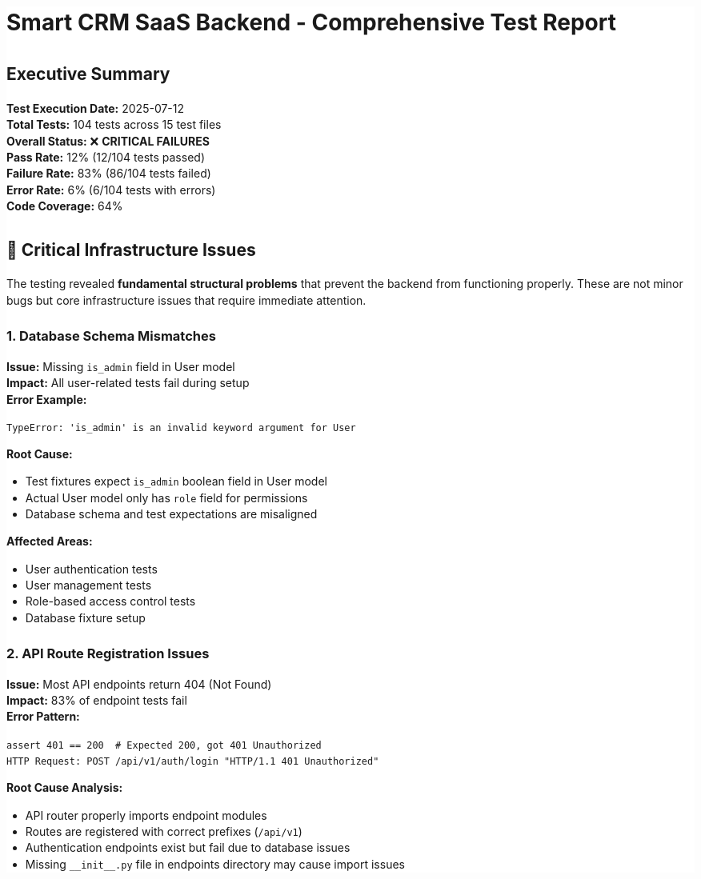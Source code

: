 # Smart CRM SaaS Backend - Comprehensive Test Report

## Executive Summary

**Test Execution Date:** 2025-07-12  
**Total Tests:** 104 tests across 15 test files  
**Overall Status:** ❌ **CRITICAL FAILURES**  
**Pass Rate:** 12% (12/104 tests passed)  
**Failure Rate:** 83% (86/104 tests failed)  
**Error Rate:** 6% (6/104 tests with errors)  
**Code Coverage:** 64%

## 🚨 Critical Infrastructure Issues

The testing revealed **fundamental structural problems** that prevent the backend from functioning properly. These are not minor bugs but core infrastructure issues that require immediate attention.

### 1. Database Schema Mismatches

**Issue:** Missing `is_admin` field in User model  
**Impact:** All user-related tests fail during setup  
**Error Example:**
```
TypeError: 'is_admin' is an invalid keyword argument for User
```

**Root Cause:** 
- Test fixtures expect `is_admin` boolean field in User model
- Actual User model only has `role` field for permissions
- Database schema and test expectations are misaligned

**Affected Areas:**
- User authentication tests
- User management tests  
- Role-based access control tests
- Database fixture setup

### 2. API Route Registration Issues

**Issue:** Most API endpoints return 404 (Not Found)  
**Impact:** 83% of endpoint tests fail  
**Error Pattern:**
```
assert 401 == 200  # Expected 200, got 401 Unauthorized
HTTP Request: POST /api/v1/auth/login "HTTP/1.1 401 Unauthorized"
```

**Root Cause Analysis:**
- API router properly imports endpoint modules
- Routes are registered with correct prefixes (`/api/v1`)
- Authentication endpoints exist but fail due to database issues
- Missing `__init__.py` file in endpoints directory may cause import issues

